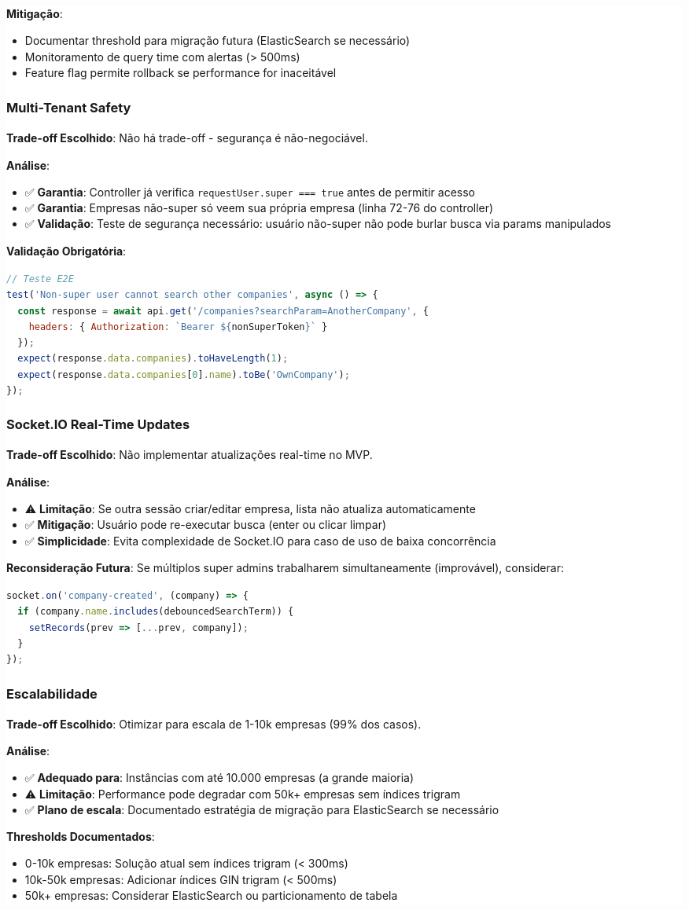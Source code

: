 **Mitigação**:
- Documentar threshold para migração futura (ElasticSearch se necessário)
- Monitoramento de query time com alertas (> 500ms)
- Feature flag permite rollback se performance for inaceitável

### Multi-Tenant Safety
**Trade-off Escolhido**: Não há trade-off - segurança é não-negociável.

**Análise**:
- ✅ **Garantia**: Controller já verifica `requestUser.super === true` antes de permitir acesso
- ✅ **Garantia**: Empresas não-super só veem sua própria empresa (linha 72-76 do controller)
- ✅ **Validação**: Teste de segurança necessário: usuário não-super não pode burlar busca via params manipulados

**Validação Obrigatória**:
```javascript
// Teste E2E
test('Non-super user cannot search other companies', async () => {
  const response = await api.get('/companies?searchParam=AnotherCompany', {
    headers: { Authorization: `Bearer ${nonSuperToken}` }
  });
  expect(response.data.companies).toHaveLength(1);
  expect(response.data.companies[0].name).toBe('OwnCompany');
});
```

### Socket.IO Real-Time Updates
**Trade-off Escolhido**: Não implementar atualizações real-time no MVP.

**Análise**:
- ⚠️ **Limitação**: Se outra sessão criar/editar empresa, lista não atualiza automaticamente
- ✅ **Mitigação**: Usuário pode re-executar busca (enter ou clicar limpar)
- ✅ **Simplicidade**: Evita complexidade de Socket.IO para caso de uso de baixa concorrência

**Reconsideração Futura**:
Se múltiplos super admins trabalharem simultaneamente (improvável), considerar:
```javascript
socket.on('company-created', (company) => {
  if (company.name.includes(debouncedSearchTerm)) {
    setRecords(prev => [...prev, company]);
  }
});
```

### Escalabilidade
**Trade-off Escolhido**: Otimizar para escala de 1-10k empresas (99% dos casos).

**Análise**:
- ✅ **Adequado para**: Instâncias com até 10.000 empresas (a grande maioria)
- ⚠️ **Limitação**: Performance pode degradar com 50k+ empresas sem índices trigram
- ✅ **Plano de escala**: Documentado estratégia de migração para ElasticSearch se necessário

**Thresholds Documentados**:
- 0-10k empresas: Solução atual sem índices trigram (< 300ms)
- 10k-50k empresas: Adicionar índices GIN trigram (< 500ms)
- 50k+ empresas: Considerar ElasticSearch ou particionamento de tabela
